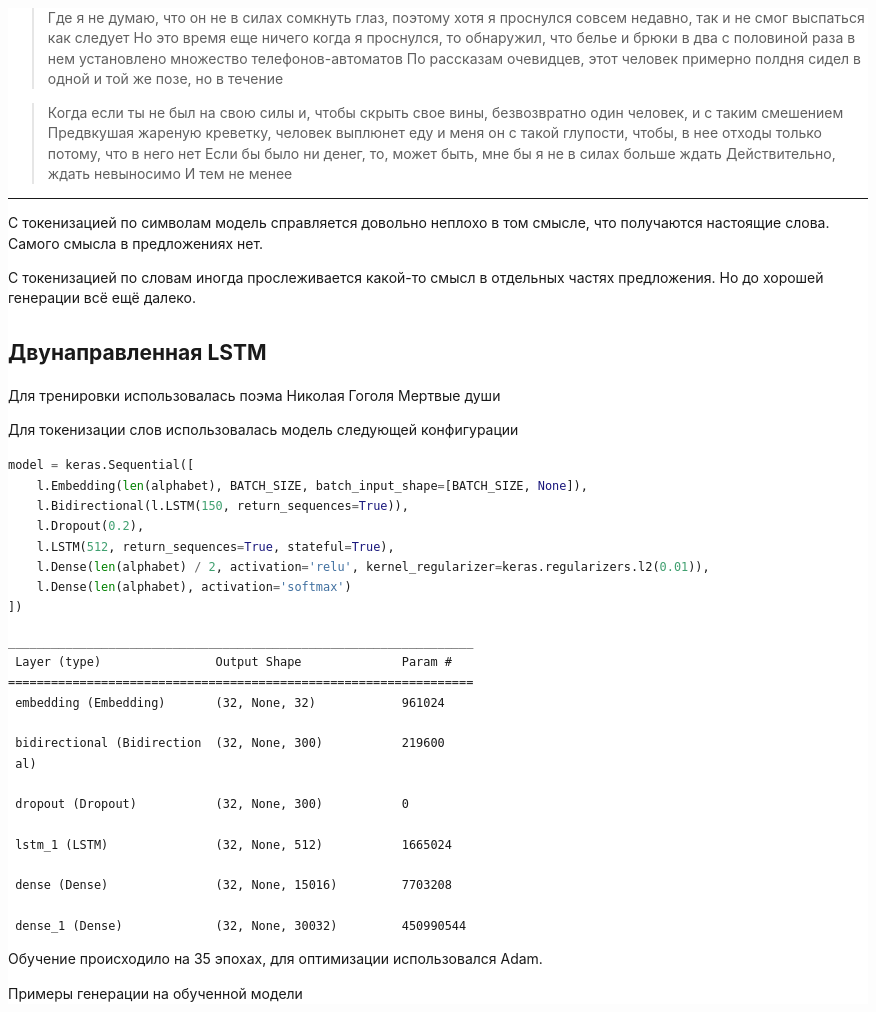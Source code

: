 >Где я не думаю, что он не в силах сомкнуть глаз, поэтому хотя я проснулся совсем недавно, так и не смог выспаться как следует Но это время еще ничего когда я проснулся, то обнаружил, что белье и брюки в два с половиной раза в нем установлено множество телефонов-автоматов По рассказам очевидцев, этот человек примерно полдня сидел в одной и той же позе, но в течение

>Когда если ты не был на свою силы и, чтобы скрыть свое вины, безвозвратно один человек, и с таким смешением Предвкушая жареную креветку, человек выплюнет еду и меня он с такой глупости, чтобы, в нее отходы только потому, что в него нет Если бы было ни денег, то, может быть, мне бы я не в силах больше ждать Действительно, ждать невыносимо И тем не менее

---

С токенизацией по символам модель справляется довольно неплохо в том смысле, что получаются настоящие слова. Самого смысла в предложениях нет.

С токенизацией по словам иногда прослеживается какой-то смысл в отдельных частях предложения. Но до хорошей генерации всё ещё далеко.

## Двунаправленная LSTM

Для тренировки использовалась поэма Николая Гоголя Мертвые души

Для токенизации слов использовалась модель следующей конфигурации
```py
model = keras.Sequential([
    l.Embedding(len(alphabet), BATCH_SIZE, batch_input_shape=[BATCH_SIZE, None]),
    l.Bidirectional(l.LSTM(150, return_sequences=True)),
    l.Dropout(0.2),
    l.LSTM(512, return_sequences=True, stateful=True),
    l.Dense(len(alphabet) / 2, activation='relu', kernel_regularizer=keras.regularizers.l2(0.01)),
    l.Dense(len(alphabet), activation='softmax')
])
```

```
_________________________________________________________________
 Layer (type)                Output Shape              Param #   
=================================================================
 embedding (Embedding)       (32, None, 32)            961024    
                                                                 
 bidirectional (Bidirection  (32, None, 300)           219600    
 al)                                                             
                                                                 
 dropout (Dropout)           (32, None, 300)           0         
                                                                 
 lstm_1 (LSTM)               (32, None, 512)           1665024   
                                                                 
 dense (Dense)               (32, None, 15016)         7703208   
                                                                 
 dense_1 (Dense)             (32, None, 30032)         450990544 
```

 Обучение происходило на 35 эпохах, для оптимизации использовался Adam.

 Примеры генерации на обученной модели
